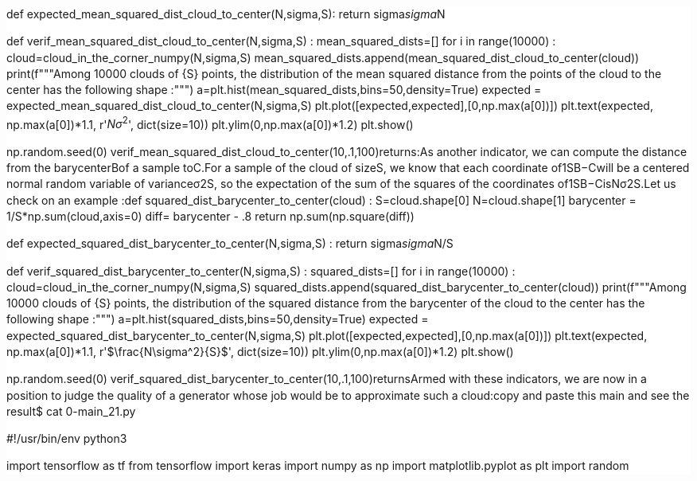 def expected_mean_squared_dist_cloud_to_center(N,sigma,S):
    return sigma*sigma*N

def verif_mean_squared_dist_cloud_to_center(N,sigma,S) :
    mean_squared_dists=[]
    for i in range(10000) :
        cloud=cloud_in_the_corner_numpy(N,sigma,S)
        mean_squared_dists.append(mean_squared_dist_cloud_to_center(cloud))
    print(f"""Among 10000 clouds of {S} points, the distribution of the mean squared distance
          from the points of the cloud to the center has the following shape :""")
    a=plt.hist(mean_squared_dists,bins=50,density=True)
    expected = expected_mean_squared_dist_cloud_to_center(N,sigma,S)
    plt.plot([expected,expected],[0,np.max(a[0])])
    plt.text(expected, np.max(a[0])*1.1, r'$N\sigma^2$', dict(size=10))
    plt.ylim(0,np.max(a[0])*1.2)
    plt.show()

np.random.seed(0)
verif_mean_squared_dist_cloud_to_center(10,.1,100)returns:As another indicator, we can compute the distance from the barycenterBof a sample  toC.For a sample of the cloud of sizeS, we know that each coordinate of1SB−Cwill be a centered  normal random variable of varianceσ2S, so the expectation of the sum of the squares of the coordinates  of1SB−CisNσ2S.Let us check on an example :def squared_dist_barycenter_to_center(cloud) :
    S=cloud.shape[0]
    N=cloud.shape[1]
    barycenter = 1/S*np.sum(cloud,axis=0)
    diff= barycenter - .8
    return np.sum(np.square(diff))

def expected_squared_dist_barycenter_to_center(N,sigma,S) :
    return sigma*sigma*N/S

def verif_squared_dist_barycenter_to_center(N,sigma,S) :
    squared_dists=[]
    for i in range(10000) :
        cloud=cloud_in_the_corner_numpy(N,sigma,S)
        squared_dists.append(squared_dist_barycenter_to_center(cloud))
    print(f"""Among 10000 clouds of {S} points, the distribution of the squared distance
          from the barycenter of the cloud to the center has the following shape :""")
    a=plt.hist(squared_dists,bins=50,density=True)
    expected = expected_squared_dist_barycenter_to_center(N,sigma,S)
    plt.plot([expected,expected],[0,np.max(a[0])])
    plt.text(expected, np.max(a[0])*1.1, r'$\frac{N\sigma^2}{S}$', dict(size=10))
    plt.ylim(0,np.max(a[0])*1.2)
    plt.show()

np.random.seed(0)
verif_squared_dist_barycenter_to_center(10,.1,100)returnsArmed with these indicators, we are now in a position to judge the quality of a generator whose job would be to approximate such a cloud:copy and paste this main and see the result$ cat 0-main_21.py

#!/usr/bin/env python3

import tensorflow as tf
from tensorflow import keras
import numpy as np
import matplotlib.pyplot as plt
import random
